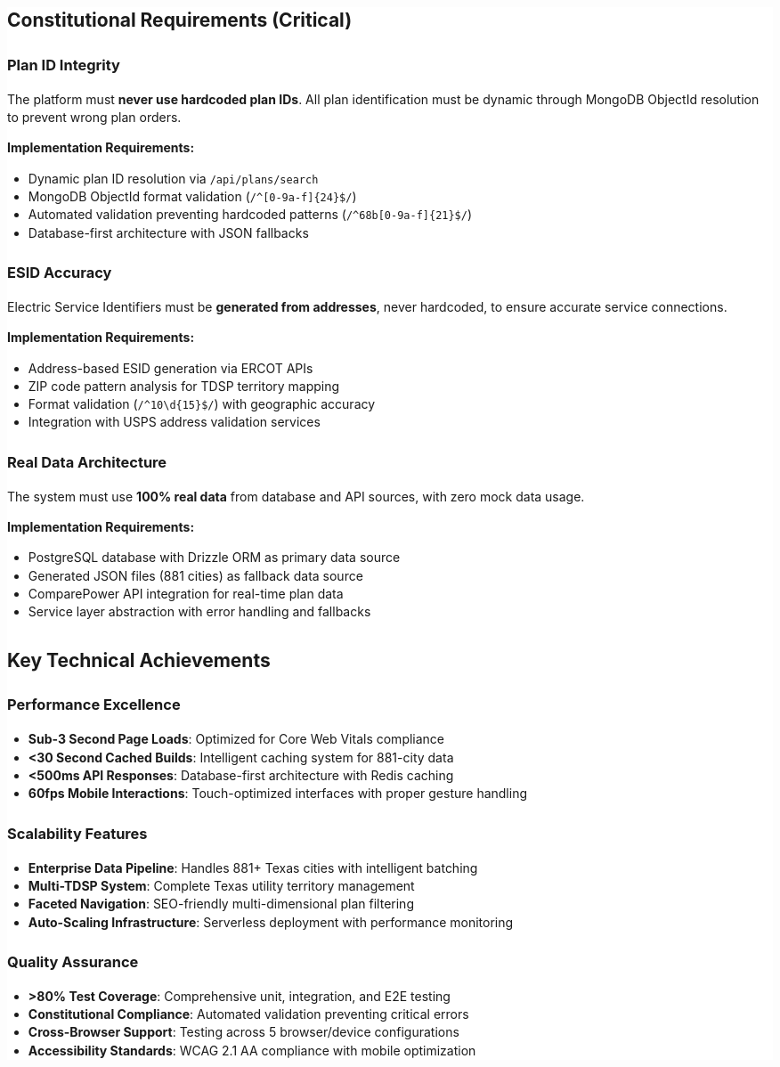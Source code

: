 ## Constitutional Requirements (Critical)

### **Plan ID Integrity**
The platform must **never use hardcoded plan IDs**. All plan identification must be dynamic through MongoDB ObjectId resolution to prevent wrong plan orders.

**Implementation Requirements:**
- Dynamic plan ID resolution via `/api/plans/search`
- MongoDB ObjectId format validation (`/^[0-9a-f]{24}$/`)
- Automated validation preventing hardcoded patterns (`/^68b[0-9a-f]{21}$/`)
- Database-first architecture with JSON fallbacks

### **ESID Accuracy**
Electric Service Identifiers must be **generated from addresses**, never hardcoded, to ensure accurate service connections.

**Implementation Requirements:**
- Address-based ESID generation via ERCOT APIs
- ZIP code pattern analysis for TDSP territory mapping
- Format validation (`/^10\d{15}$/`) with geographic accuracy
- Integration with USPS address validation services

### **Real Data Architecture**
The system must use **100% real data** from database and API sources, with zero mock data usage.

**Implementation Requirements:**
- PostgreSQL database with Drizzle ORM as primary data source
- Generated JSON files (881 cities) as fallback data source
- ComparePower API integration for real-time plan data
- Service layer abstraction with error handling and fallbacks

## Key Technical Achievements

### **Performance Excellence**
- **Sub-3 Second Page Loads**: Optimized for Core Web Vitals compliance
- **<30 Second Cached Builds**: Intelligent caching system for 881-city data
- **<500ms API Responses**: Database-first architecture with Redis caching
- **60fps Mobile Interactions**: Touch-optimized interfaces with proper gesture handling

### **Scalability Features**
- **Enterprise Data Pipeline**: Handles 881+ Texas cities with intelligent batching
- **Multi-TDSP System**: Complete Texas utility territory management
- **Faceted Navigation**: SEO-friendly multi-dimensional plan filtering
- **Auto-Scaling Infrastructure**: Serverless deployment with performance monitoring

### **Quality Assurance**
- **>80% Test Coverage**: Comprehensive unit, integration, and E2E testing
- **Constitutional Compliance**: Automated validation preventing critical errors
- **Cross-Browser Support**: Testing across 5 browser/device configurations
- **Accessibility Standards**: WCAG 2.1 AA compliance with mobile optimization
